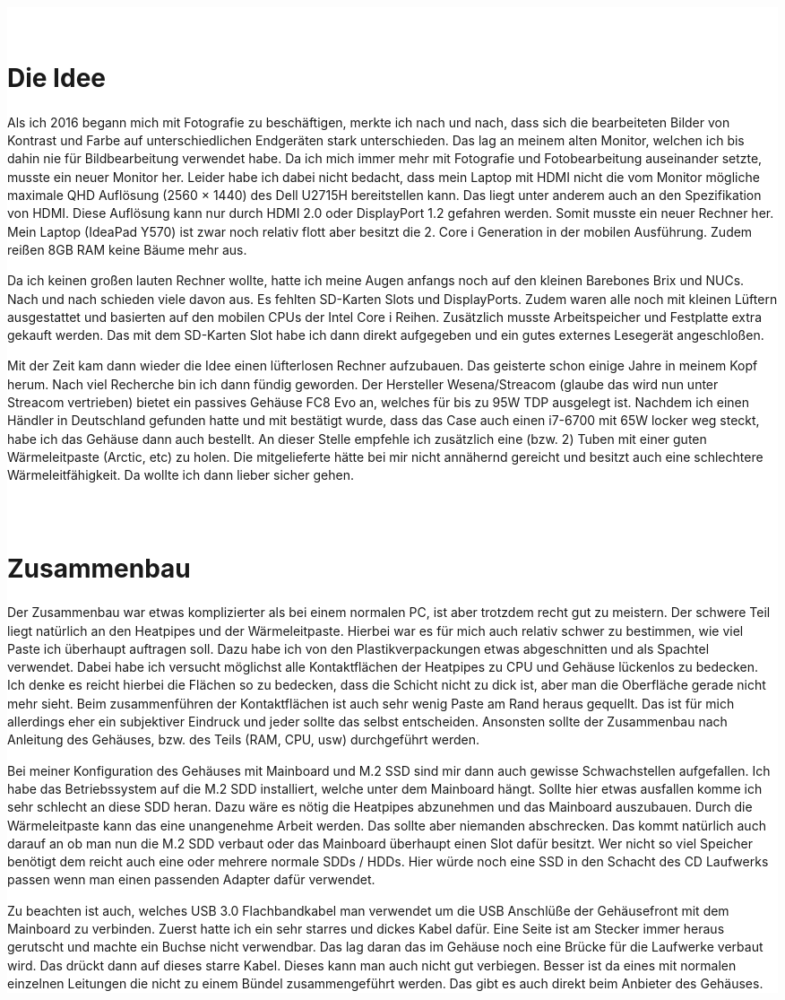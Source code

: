 <br>

<h1>Die Idee</h1>
Als ich 2016 begann mich mit Fotografie zu beschäftigen, merkte ich nach und nach, dass sich die bearbeiteten Bilder von Kontrast und Farbe auf unterschiedlichen Endgeräten stark unterschieden. Das lag an meinem alten Monitor, welchen ich bis dahin nie für Bildbearbeitung verwendet habe. Da ich mich immer mehr mit Fotografie und Fotobearbeitung auseinander setzte, musste ein neuer Monitor her. Leider habe ich dabei nicht bedacht, dass mein Laptop mit HDMI nicht die vom Monitor mögliche maximale QHD Auflösung (2560 × 1440) des Dell U2715H bereitstellen kann. Das liegt unter anderem auch an den Spezifikation von HDMI. Diese Auflösung kann nur durch HDMI 2.0 oder DisplayPort 1.2 gefahren werden. Somit musste ein neuer Rechner her. Mein Laptop (IdeaPad Y570) ist zwar noch relativ flott aber besitzt die 2. Core i Generation in der mobilen Ausführung. Zudem reißen 8GB RAM keine Bäume mehr aus.

Da ich keinen großen lauten Rechner wollte, hatte ich meine Augen anfangs noch auf den kleinen Barebones Brix und NUCs. Nach und nach schieden viele davon aus. Es fehlten SD-Karten Slots und DisplayPorts. Zudem waren alle noch mit kleinen Lüftern ausgestattet und basierten auf den mobilen CPUs der Intel Core i Reihen. Zusätzlich musste Arbeitspeicher und Festplatte extra gekauft werden. Das mit dem SD-Karten Slot habe ich dann direkt aufgegeben und ein gutes externes Lesegerät angeschloßen.

Mit der Zeit kam dann wieder die Idee einen lüfterlosen Rechner aufzubauen. Das geisterte schon einige Jahre in meinem Kopf herum. Nach viel Recherche bin ich dann fündig geworden. Der Hersteller Wesena/Streacom (glaube das wird nun unter Streacom vertrieben) bietet ein passives Gehäuse FC8 Evo an, welches für bis zu 95W TDP ausgelegt ist. Nachdem ich einen Händler in Deutschland gefunden hatte und mit bestätigt wurde, dass das Case auch einen i7-6700 mit 65W locker weg steckt, habe ich das Gehäuse dann auch bestellt. An dieser Stelle empfehle ich zusätzlich eine (bzw. 2) Tuben mit einer guten Wärmeleitpaste (Arctic, etc) zu holen. Die mitgelieferte hätte bei mir nicht annähernd gereicht und besitzt auch eine schlechtere Wärmeleitfähigkeit. Da wollte ich dann lieber sicher gehen.

&nbsp;
<h1>Zusammenbau</h1>
Der Zusammenbau war etwas komplizierter als bei einem normalen PC, ist aber trotzdem recht gut zu meistern. Der schwere Teil liegt natürlich an den Heatpipes und der Wärmeleitpaste. Hierbei war es für mich auch relativ schwer zu bestimmen, wie viel Paste ich überhaupt auftragen soll. Dazu habe ich von den Plastikverpackungen etwas abgeschnitten und als Spachtel verwendet. Dabei habe ich versucht möglichst alle Kontaktflächen der Heatpipes zu CPU und Gehäuse lückenlos zu bedecken. Ich denke es reicht hierbei die Flächen so zu bedecken, dass die Schicht nicht zu dick ist, aber man die Oberfläche gerade nicht mehr sieht. Beim zusammenführen der Kontaktflächen ist auch sehr wenig Paste am Rand heraus gequellt. Das ist für mich allerdings eher ein subjektiver Eindruck und jeder sollte das selbst entscheiden. Ansonsten sollte der Zusammenbau nach Anleitung des Gehäuses, bzw. des Teils (RAM, CPU, usw) durchgeführt werden.

Bei meiner Konfiguration des Gehäuses mit Mainboard und M.2 SSD sind mir dann auch gewisse Schwachstellen aufgefallen. Ich habe das Betriebssystem auf die M.2 SDD installiert, welche unter dem Mainboard hängt. Sollte hier etwas ausfallen komme ich sehr schlecht an diese SDD heran. Dazu wäre es nötig die Heatpipes abzunehmen und das Mainboard auszubauen. Durch die Wärmeleitpaste kann das eine unangenehme Arbeit werden. Das sollte aber niemanden abschrecken. Das kommt natürlich auch darauf an ob man nun die M.2 SDD verbaut oder das Mainboard überhaupt einen Slot dafür besitzt. Wer nicht so viel Speicher benötigt dem reicht auch eine oder mehrere normale SDDs / HDDs. Hier würde noch eine SSD in den Schacht des CD Laufwerks passen wenn man einen passenden Adapter dafür verwendet.

Zu beachten ist auch, welches USB 3.0 Flachbandkabel man verwendet um die USB Anschlüße der Gehäusefront mit dem Mainboard zu verbinden. Zuerst hatte ich ein sehr starres und dickes Kabel dafür. Eine Seite ist am Stecker immer heraus gerutscht und machte ein Buchse nicht verwendbar. Das lag daran das im Gehäuse noch eine Brücke für die Laufwerke verbaut wird. Das drückt dann auf dieses starre Kabel. Dieses kann man auch nicht gut verbiegen. Besser ist da eines mit normalen einzelnen Leitungen die nicht zu einem Bündel zusammengeführt werden. Das gibt es auch direkt beim Anbieter des Gehäuses.
